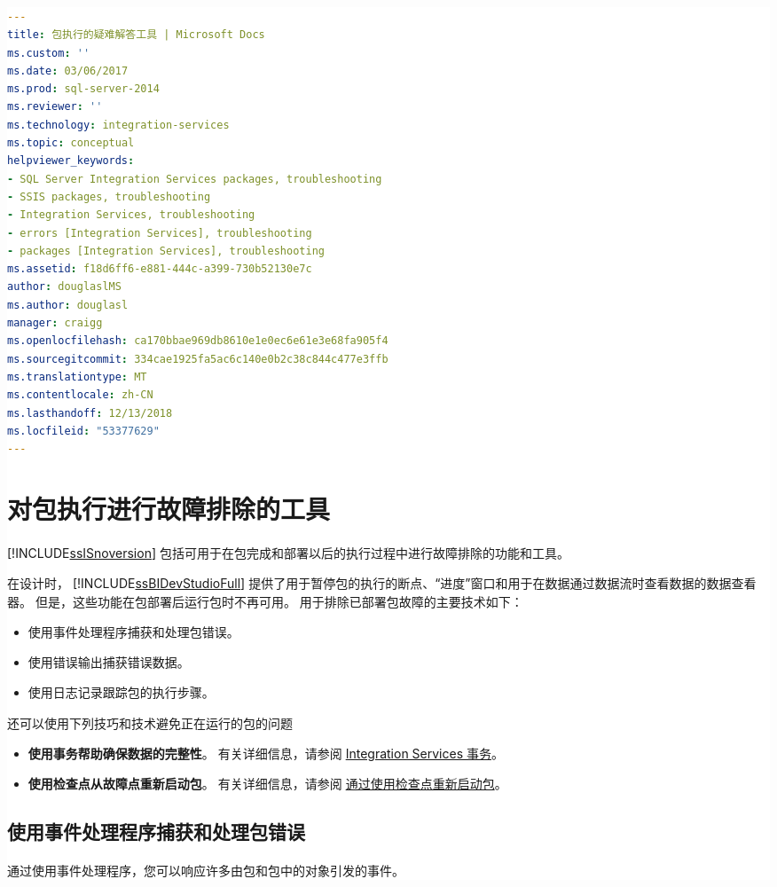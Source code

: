 ```yaml
---
title: 包执行的疑难解答工具 | Microsoft Docs
ms.custom: ''
ms.date: 03/06/2017
ms.prod: sql-server-2014
ms.reviewer: ''
ms.technology: integration-services
ms.topic: conceptual
helpviewer_keywords:
- SQL Server Integration Services packages, troubleshooting
- SSIS packages, troubleshooting
- Integration Services, troubleshooting
- errors [Integration Services], troubleshooting
- packages [Integration Services], troubleshooting
ms.assetid: f18d6ff6-e881-444c-a399-730b52130e7c
author: douglaslMS
ms.author: douglasl
manager: craigg
ms.openlocfilehash: ca170bbae969db8610e1e0ec6e61e3e68fa905f4
ms.sourcegitcommit: 334cae1925fa5ac6c140e0b2c38c844c477e3ffb
ms.translationtype: MT
ms.contentlocale: zh-CN
ms.lasthandoff: 12/13/2018
ms.locfileid: "53377629"
---
```

# <a name="troubleshooting-tools-for-package-execution"></a>对包执行进行故障排除的工具
  [!INCLUDE[ssISnoversion](../../includes/ssisnoversion-md.md)] 包括可用于在包完成和部署以后的执行过程中进行故障排除的功能和工具。  
  
 在设计时， [!INCLUDE[ssBIDevStudioFull](../../includes/ssbidevstudiofull-md.md)] 提供了用于暂停包的执行的断点、“进度”窗口和用于在数据通过数据流时查看数据的数据查看器。 但是，这些功能在包部署后运行包时不再可用。 用于排除已部署包故障的主要技术如下：  
  
-   使用事件处理程序捕获和处理包错误。  
  
-   使用错误输出捕获错误数据。  
  
-   使用日志记录跟踪包的执行步骤。  
  
 还可以使用下列技巧和技术避免正在运行的包的问题  
  
-   **使用事务帮助确保数据的完整性**。 有关详细信息，请参阅 [Integration Services 事务](../integration-services-transactions.md)。  
  
-   **使用检查点从故障点重新启动包**。 有关详细信息，请参阅 [通过使用检查点重新启动包](../packages/restart-packages-by-using-checkpoints.md)。  
  
## <a name="catch-and-handle-package-errors-by-using-event-handlers"></a>使用事件处理程序捕获和处理包错误  
 通过使用事件处理程序，您可以响应许多由包和包中的对象引发的事件。  
  